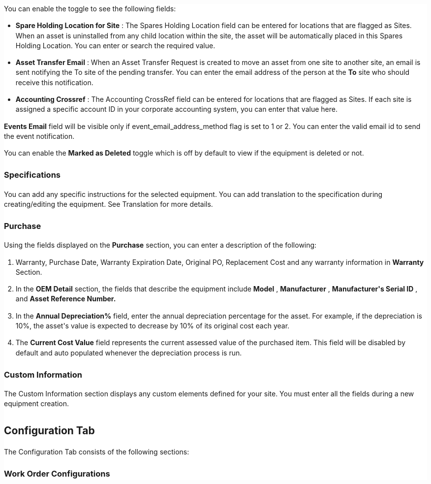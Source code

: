 You can enable the toggle to see the following fields:

  * **Spare Holding Location for Site** : The Spares Holding Location field can be entered for locations that are flagged as Sites. When an asset is uninstalled from any child location within the site, the asset will be automatically placed in this Spares Holding Location. You can enter or search the required value.

  * **Asset Transfer Email** : When an Asset Transfer Request is created to move an asset from one site to another site, an email is sent notifying the To site of the pending transfer. You can enter the email address of the person at the **To** site who should receive this notification.
  * **Accounting Crossref** : The Accounting CrossRef field can be entered for locations that are flagged as Sites. If each site is assigned a specific account ID in your corporate accounting system, you can enter that value here.

**Events Email** field will be visible only if event_email_address_method flag
is set to 1 or 2. You can enter the valid email id to send the event
notification.

You can enable the **Marked as Deleted** toggle which is off by default to
view if the equipment is deleted or not.

### **Specifications**

You can add any specific instructions for the selected equipment. You can add
translation to the specification during creating/editing the equipment. See Translation for more details.

### **Purchase**

Using the fields displayed on the **Purchase** section, you can enter a
description of the following:

  1. Warranty, Purchase Date, Warranty Expiration Date, Original PO, Replacement Cost and any warranty information in **Warranty** Section. 

  2. In the **OEM Detail** section, the fields that describe the equipment include **Model** , **Manufacturer** , **Manufacturer's Serial ID** , and **Asset Reference Number.**

  3. In the **Annual Depreciation%** field, enter the annual depreciation percentage for the asset. For example, if the depreciation is 10%, the asset's value is expected to decrease by 10% of its original cost each year.

  4. The **Current Cost Value** field represents the current assessed value of the purchased item. This field will be disabled by default and auto populated whenever the depreciation process is run.

### **Custom Information**

The Custom Information section displays any custom elements defined for your
site. You must enter all the fields during a new equipment creation.

## Configuration Tab

The Configuration Tab consists of the following sections:

### **Work Order Configurations**
